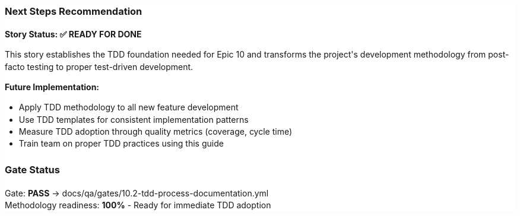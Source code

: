 ### Next Steps Recommendation

**Story Status: ✅ READY FOR DONE**

This story establishes the TDD foundation needed for Epic 10 and transforms the project's development methodology from post-facto testing to proper test-driven development.

**Future Implementation:**
- Apply TDD methodology to all new feature development
- Use TDD templates for consistent implementation patterns
- Measure TDD adoption through quality metrics (coverage, cycle time)
- Train team on proper TDD practices using this guide

### Gate Status

Gate: **PASS** → docs/qa/gates/10.2-tdd-process-documentation.yml  
Methodology readiness: **100%** - Ready for immediate TDD adoption
